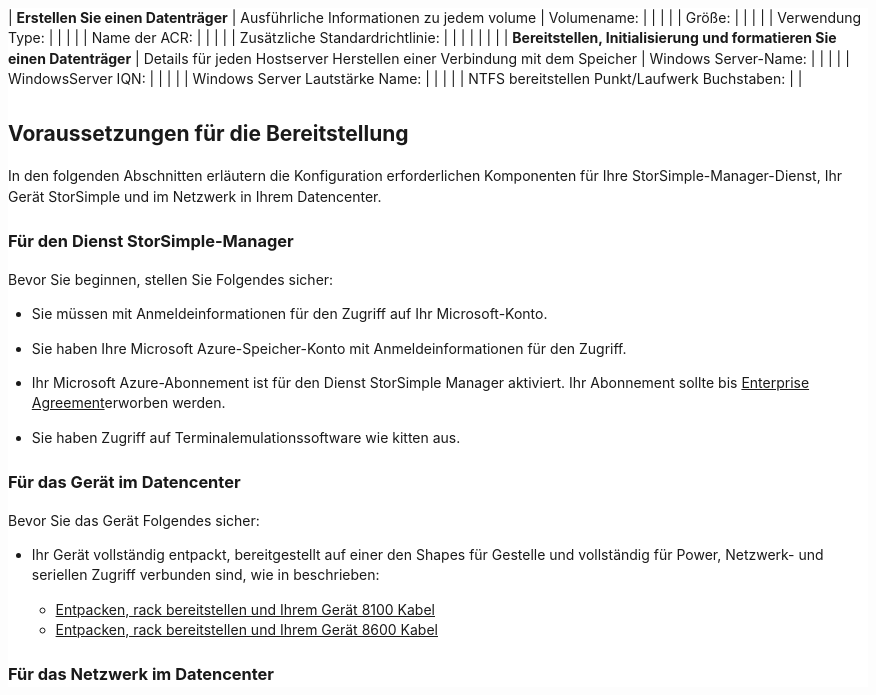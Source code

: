 | **Erstellen Sie einen Datenträger**                        | Ausführliche Informationen zu jedem volume                           | Volumename:                                                                                                                                                           |        |
|                                        |                                                   | Größe:                                                                                                                                                                  |        |
|                                        |                                                   | Verwendung Type:                                                                                                                                                            |        |
|                                        |                                                   | Name der ACR:                                                                                                                                                              |        |
|                                        |                                                   | Zusätzliche Standardrichtlinie:                                                                                                                                                 |        |
|   |   |  |  |
| **Bereitstellen, Initialisierung und formatieren Sie einen Datenträger** | Details für jeden Hostserver Herstellen einer Verbindung mit dem Speicher | Windows Server-Name:                                                                                                                                                   |        |
|                                        |                                                   | WindowsServer IQN:                                                                                                                                                    |        |
|                                        |                                                   | Windows Server Lautstärke Name:                                                                                                                                                   |        |
|                                        |                                                   | NTFS bereitstellen Punkt/Laufwerk Buchstaben:                                                                                                                                      |        |

## <a name="deployment-prerequisites"></a>Voraussetzungen für die Bereitstellung

In den folgenden Abschnitten erläutern die Konfiguration erforderlichen Komponenten für Ihre StorSimple-Manager-Dienst, Ihr Gerät StorSimple und im Netzwerk in Ihrem Datencenter.

### <a name="for-the-storsimple-manager-service"></a>Für den Dienst StorSimple-Manager

Bevor Sie beginnen, stellen Sie Folgendes sicher:

- Sie müssen mit Anmeldeinformationen für den Zugriff auf Ihr Microsoft-Konto.

- Sie haben Ihre Microsoft Azure-Speicher-Konto mit Anmeldeinformationen für den Zugriff.

- Ihr Microsoft Azure-Abonnement ist für den Dienst StorSimple Manager aktiviert. Ihr Abonnement sollte bis [Enterprise Agreement](https://azure.microsoft.com/pricing/enterprise-agreement/)erworben werden.

- Sie haben Zugriff auf Terminalemulationssoftware wie kitten aus.

### <a name="for-the-device-in-the-datacenter"></a>Für das Gerät im Datencenter

Bevor Sie das Gerät Folgendes sicher:

- Ihr Gerät vollständig entpackt, bereitgestellt auf einer den Shapes für Gestelle und vollständig für Power, Netzwerk- und seriellen Zugriff verbunden sind, wie in beschrieben:

    -  [Entpacken, rack bereitstellen und Ihrem Gerät 8100 Kabel](storsimple-8100-hardware-installation.md)
    -  [Entpacken, rack bereitstellen und Ihrem Gerät 8600 Kabel](storsimple-8600-hardware-installation.md)


### <a name="for-the-network-in-the-datacenter"></a>Für das Netzwerk im Datencenter
